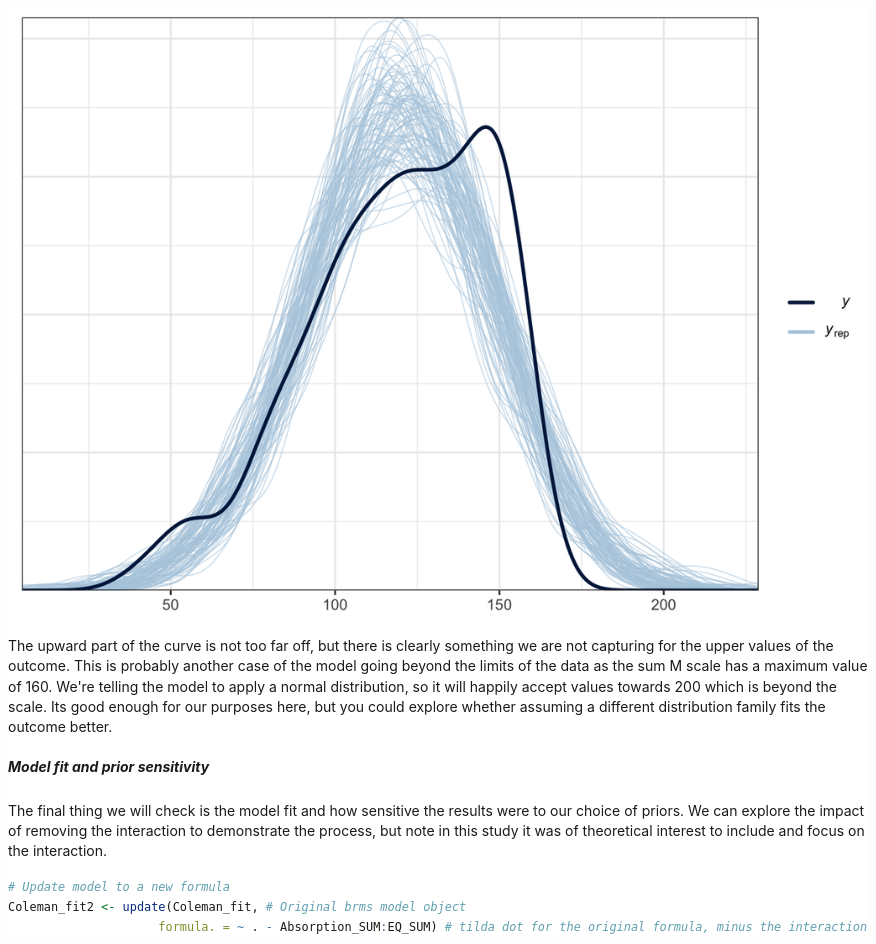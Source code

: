 <img src="10-BayesEst_files/figure-html/Coleman pp check-1.png" width="100%" style="display: block; margin: auto;" />

The upward part of the curve is not too far off, but there is clearly something we are not capturing for the upper values of the outcome. This is probably another case of the model going beyond the limits of the data as the sum M scale has a maximum value of 160. We're telling the model to apply a normal distribution, so it will happily accept values towards 200 which is beyond the scale. Its good enough for our purposes here, but you could explore whether assuming a different distribution family fits the outcome better. 

##### Model fit and prior sensitivity

The final thing we will check is the model fit and how sensitive the results were to our choice of priors. We can explore the impact of removing the interaction to demonstrate the process, but note in this study it was of theoretical interest to include and focus on the interaction. 


```r
# Update model to a new formula
Coleman_fit2 <- update(Coleman_fit, # Original brms model object 
                     formula. = ~ . - Absorption_SUM:EQ_SUM) # tilda dot for the original formula, minus the interaction
```
